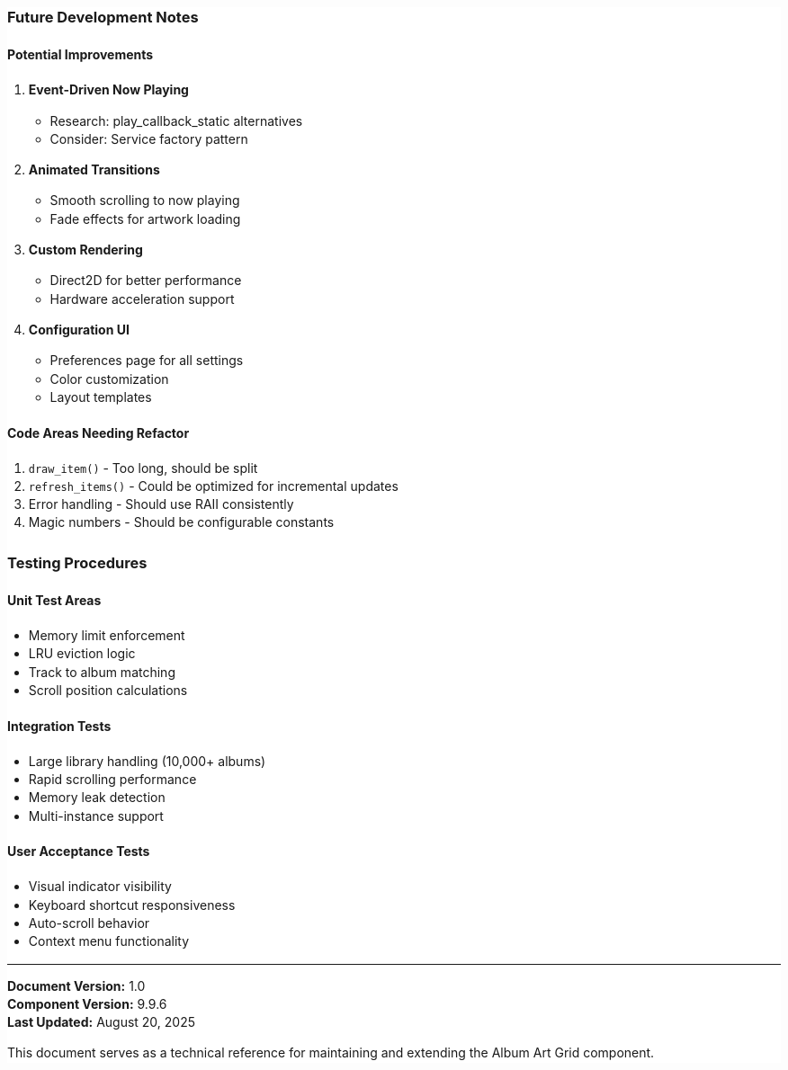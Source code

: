 ### Future Development Notes

#### Potential Improvements
1. **Event-Driven Now Playing**
   - Research: play_callback_static alternatives
   - Consider: Service factory pattern

2. **Animated Transitions**
   - Smooth scrolling to now playing
   - Fade effects for artwork loading

3. **Custom Rendering**
   - Direct2D for better performance
   - Hardware acceleration support

4. **Configuration UI**
   - Preferences page for all settings
   - Color customization
   - Layout templates

#### Code Areas Needing Refactor
1. `draw_item()` - Too long, should be split
2. `refresh_items()` - Could be optimized for incremental updates
3. Error handling - Should use RAII consistently
4. Magic numbers - Should be configurable constants

### Testing Procedures

#### Unit Test Areas
- Memory limit enforcement
- LRU eviction logic
- Track to album matching
- Scroll position calculations

#### Integration Tests
- Large library handling (10,000+ albums)
- Rapid scrolling performance
- Memory leak detection
- Multi-instance support

#### User Acceptance Tests
- Visual indicator visibility
- Keyboard shortcut responsiveness
- Auto-scroll behavior
- Context menu functionality

---

**Document Version:** 1.0  
**Component Version:** 9.9.6  
**Last Updated:** August 20, 2025

This document serves as a technical reference for maintaining and extending the Album Art Grid component.